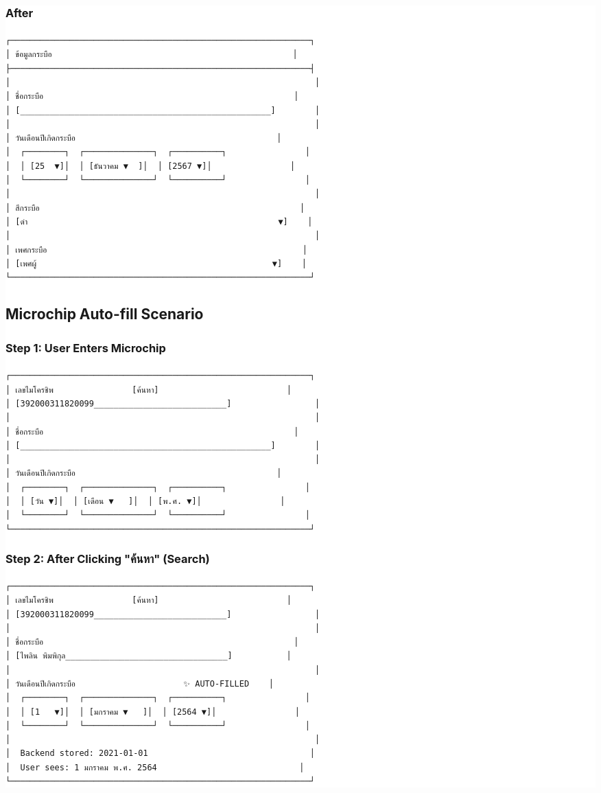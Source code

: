 ### After
```
┌─────────────────────────────────────────────────────────────┐
│ ข้อมูลกระบือ                                                 │
├─────────────────────────────────────────────────────────────┤
│                                                              │
│ ชื่อกระบือ                                                   │
│ [___________________________________________________]        │
│                                                              │
│ วันเดือนปีเกิดกระบือ                                         │
│  ┌────────┐  ┌──────────────┐  ┌──────────┐                │
│  │ [25  ▼]│  │ [ธันวาคม ▼  ]│  │ [2567 ▼]│                │
│  └────────┘  └──────────────┘  └──────────┘                │
│                                                              │
│ สีกระบือ                                                     │
│ [ดำ                                                   ▼]    │
│                                                              │
│ เพศกระบือ                                                    │
│ [เพศผู้                                                ▼]    │
└─────────────────────────────────────────────────────────────┘
```

## Microchip Auto-fill Scenario

### Step 1: User Enters Microchip
```
┌─────────────────────────────────────────────────────────────┐
│ เลขไมโครชิพ                [ค้นหา]                          │
│ [392000311820099___________________________]                 │
│                                                              │
│ ชื่อกระบือ                                                   │
│ [___________________________________________________]        │
│                                                              │
│ วันเดือนปีเกิดกระบือ                                         │
│  ┌────────┐  ┌──────────────┐  ┌──────────┐                │
│  │ [วัน ▼]│  │ [เดือน ▼   ]│  │ [พ.ศ. ▼]│                │
│  └────────┘  └──────────────┘  └──────────┘                │
└─────────────────────────────────────────────────────────────┘
```

### Step 2: After Clicking "ค้นหา" (Search)
```
┌─────────────────────────────────────────────────────────────┐
│ เลขไมโครชิพ                [ค้นหา]                          │
│ [392000311820099___________________________]                 │
│                                                              │
│ ชื่อกระบือ                                                   │
│ [ไพลิน พิมพิกุล_________________________________]           │
│                                                              │
│ วันเดือนปีเกิดกระบือ                      ✨ AUTO-FILLED    │
│  ┌────────┐  ┌──────────────┐  ┌──────────┐                │
│  │ [1   ▼]│  │ [มกราคม ▼   ]│  │ [2564 ▼]│                │
│  └────────┘  └──────────────┘  └──────────┘                │
│                                                              │
│  Backend stored: 2021-01-01                                 │
│  User sees: 1 มกราคม พ.ศ. 2564                             │
└─────────────────────────────────────────────────────────────┘
```
